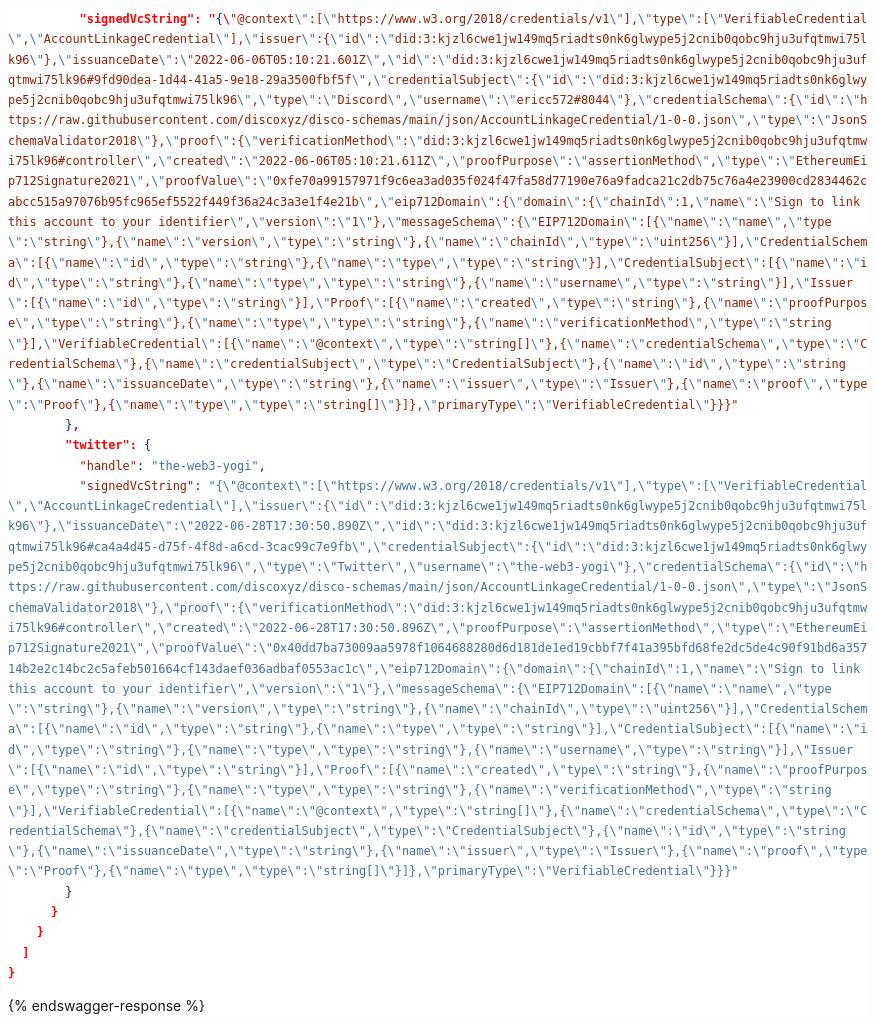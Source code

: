 ```json
          "signedVcString": "{\"@context\":[\"https://www.w3.org/2018/credentials/v1\"],\"type\":[\"VerifiableCredential\",\"AccountLinkageCredential\"],\"issuer\":{\"id\":\"did:3:kjzl6cwe1jw149mq5riadts0nk6glwype5j2cnib0qobc9hju3ufqtmwi75lk96\"},\"issuanceDate\":\"2022-06-06T05:10:21.601Z\",\"id\":\"did:3:kjzl6cwe1jw149mq5riadts0nk6glwype5j2cnib0qobc9hju3ufqtmwi75lk96#9fd90dea-1d44-41a5-9e18-29a3500fbf5f\",\"credentialSubject\":{\"id\":\"did:3:kjzl6cwe1jw149mq5riadts0nk6glwype5j2cnib0qobc9hju3ufqtmwi75lk96\",\"type\":\"Discord\",\"username\":\"ericc572#8044\"},\"credentialSchema\":{\"id\":\"https://raw.githubusercontent.com/discoxyz/disco-schemas/main/json/AccountLinkageCredential/1-0-0.json\",\"type\":\"JsonSchemaValidator2018\"},\"proof\":{\"verificationMethod\":\"did:3:kjzl6cwe1jw149mq5riadts0nk6glwype5j2cnib0qobc9hju3ufqtmwi75lk96#controller\",\"created\":\"2022-06-06T05:10:21.611Z\",\"proofPurpose\":\"assertionMethod\",\"type\":\"EthereumEip712Signature2021\",\"proofValue\":\"0xfe70a99157971f9c6ea3ad035f024f47fa58d77190e76a9fadca21c2db75c76a4e23900cd2834462cabcc515a97076b95fc965ef5522f449f36a24c3a3e1f4e21b\",\"eip712Domain\":{\"domain\":{\"chainId\":1,\"name\":\"Sign to link this account to your identifier\",\"version\":\"1\"},\"messageSchema\":{\"EIP712Domain\":[{\"name\":\"name\",\"type\":\"string\"},{\"name\":\"version\",\"type\":\"string\"},{\"name\":\"chainId\",\"type\":\"uint256\"}],\"CredentialSchema\":[{\"name\":\"id\",\"type\":\"string\"},{\"name\":\"type\",\"type\":\"string\"}],\"CredentialSubject\":[{\"name\":\"id\",\"type\":\"string\"},{\"name\":\"type\",\"type\":\"string\"},{\"name\":\"username\",\"type\":\"string\"}],\"Issuer\":[{\"name\":\"id\",\"type\":\"string\"}],\"Proof\":[{\"name\":\"created\",\"type\":\"string\"},{\"name\":\"proofPurpose\",\"type\":\"string\"},{\"name\":\"type\",\"type\":\"string\"},{\"name\":\"verificationMethod\",\"type\":\"string\"}],\"VerifiableCredential\":[{\"name\":\"@context\",\"type\":\"string[]\"},{\"name\":\"credentialSchema\",\"type\":\"CredentialSchema\"},{\"name\":\"credentialSubject\",\"type\":\"CredentialSubject\"},{\"name\":\"id\",\"type\":\"string\"},{\"name\":\"issuanceDate\",\"type\":\"string\"},{\"name\":\"issuer\",\"type\":\"Issuer\"},{\"name\":\"proof\",\"type\":\"Proof\"},{\"name\":\"type\",\"type\":\"string[]\"}]},\"primaryType\":\"VerifiableCredential\"}}}"
        },
        "twitter": {
          "handle": "the-web3-yogi",
          "signedVcString": "{\"@context\":[\"https://www.w3.org/2018/credentials/v1\"],\"type\":[\"VerifiableCredential\",\"AccountLinkageCredential\"],\"issuer\":{\"id\":\"did:3:kjzl6cwe1jw149mq5riadts0nk6glwype5j2cnib0qobc9hju3ufqtmwi75lk96\"},\"issuanceDate\":\"2022-06-28T17:30:50.890Z\",\"id\":\"did:3:kjzl6cwe1jw149mq5riadts0nk6glwype5j2cnib0qobc9hju3ufqtmwi75lk96#ca4a4d45-d75f-4f8d-a6cd-3cac99c7e9fb\",\"credentialSubject\":{\"id\":\"did:3:kjzl6cwe1jw149mq5riadts0nk6glwype5j2cnib0qobc9hju3ufqtmwi75lk96\",\"type\":\"Twitter\",\"username\":\"the-web3-yogi\"},\"credentialSchema\":{\"id\":\"https://raw.githubusercontent.com/discoxyz/disco-schemas/main/json/AccountLinkageCredential/1-0-0.json\",\"type\":\"JsonSchemaValidator2018\"},\"proof\":{\"verificationMethod\":\"did:3:kjzl6cwe1jw149mq5riadts0nk6glwype5j2cnib0qobc9hju3ufqtmwi75lk96#controller\",\"created\":\"2022-06-28T17:30:50.896Z\",\"proofPurpose\":\"assertionMethod\",\"type\":\"EthereumEip712Signature2021\",\"proofValue\":\"0x40dd7ba73009aa5978f1064688280d6d181de1ed19cbbf7f41a395bfd68fe2dc5de4c90f91bd6a35714b2e2c14bc2c5afeb501664cf143daef036adbaf0553ac1c\",\"eip712Domain\":{\"domain\":{\"chainId\":1,\"name\":\"Sign to link this account to your identifier\",\"version\":\"1\"},\"messageSchema\":{\"EIP712Domain\":[{\"name\":\"name\",\"type\":\"string\"},{\"name\":\"version\",\"type\":\"string\"},{\"name\":\"chainId\",\"type\":\"uint256\"}],\"CredentialSchema\":[{\"name\":\"id\",\"type\":\"string\"},{\"name\":\"type\",\"type\":\"string\"}],\"CredentialSubject\":[{\"name\":\"id\",\"type\":\"string\"},{\"name\":\"type\",\"type\":\"string\"},{\"name\":\"username\",\"type\":\"string\"}],\"Issuer\":[{\"name\":\"id\",\"type\":\"string\"}],\"Proof\":[{\"name\":\"created\",\"type\":\"string\"},{\"name\":\"proofPurpose\",\"type\":\"string\"},{\"name\":\"type\",\"type\":\"string\"},{\"name\":\"verificationMethod\",\"type\":\"string\"}],\"VerifiableCredential\":[{\"name\":\"@context\",\"type\":\"string[]\"},{\"name\":\"credentialSchema\",\"type\":\"CredentialSchema\"},{\"name\":\"credentialSubject\",\"type\":\"CredentialSubject\"},{\"name\":\"id\",\"type\":\"string\"},{\"name\":\"issuanceDate\",\"type\":\"string\"},{\"name\":\"issuer\",\"type\":\"Issuer\"},{\"name\":\"proof\",\"type\":\"Proof\"},{\"name\":\"type\",\"type\":\"string[]\"}]},\"primaryType\":\"VerifiableCredential\"}}}"
        }
      }
    }
  ]
}
```
{% endswagger-response %}
